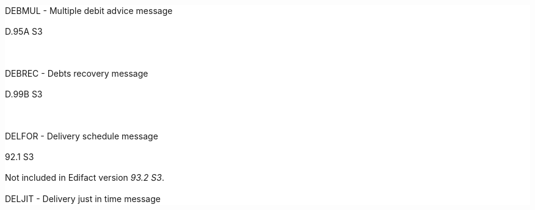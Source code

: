 </td>
</tr>
<tr>
<td valign="top">

DEBMUL - Multiple debit advice message

</td>
<td valign="top">

D.95A S3

</td>
<td valign="top">

 

</td>
</tr>
<tr>
<td valign="top">

DEBREC - Debts recovery message

</td>
<td valign="top">

D.99B S3

</td>
<td valign="top">

 

</td>
</tr>
<tr>
<td valign="top">

DELFOR - Delivery schedule message

</td>
<td valign="top">

92.1 S3

</td>
<td valign="top">

Not included in Edifact version *93.2 S3*.

</td>
</tr>
<tr>
<td valign="top">

DELJIT - Delivery just in time message

</td>
<td valign="top">
